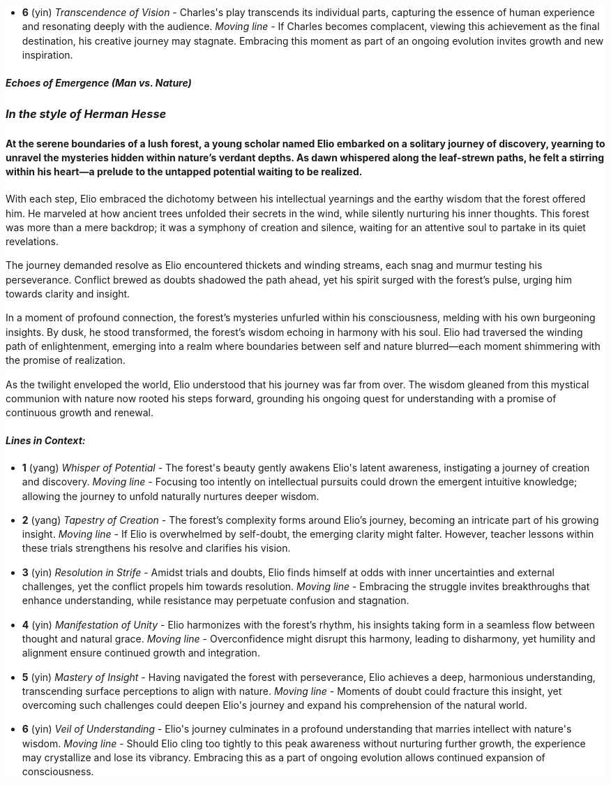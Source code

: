 <ul><li><B>6</B> (yin) <i>Transcendence of Vision</i> - Charles's play transcends its individual parts, capturing the essence of human experience and resonating deeply with the audience. <i>Moving line</i> - If Charles becomes complacent, viewing this achievement as the final destination, his creative journey may stagnate. Embracing this moment as part of an ongoing evolution invites growth and new inspiration.</li></ul>

##### Echoes of Emergence (Man vs. Nature)
### *In the style of Herman Hesse*

#### At the serene boundaries of a lush forest, a young scholar named Elio embarked on a solitary journey of discovery, yearning to unravel the mysteries hidden within nature’s verdant depths. As dawn whispered along the leaf-strewn paths, he felt a stirring within his heart—a prelude to the untapped potential waiting to be realized.

With each step, Elio embraced the dichotomy between his intellectual yearnings and the earthy wisdom that the forest offered him. He marveled at how ancient trees unfolded their secrets in the wind, while silently nurturing his inner thoughts. This forest was more than a mere backdrop; it was a symphony of creation and silence, waiting for an attentive soul to partake in its quiet revelations.

The journey demanded resolve as Elio encountered thickets and winding streams, each snag and murmur testing his perseverance. Conflict brewed as doubts shadowed the path ahead, yet his spirit surged with the forest’s pulse, urging him towards clarity and insight.

In a moment of profound connection, the forest’s mysteries unfurled within his consciousness, melding with his own burgeoning insights. By dusk, he stood transformed, the forest’s wisdom echoing in harmony with his soul. Elio had traversed the winding path of enlightenment, emerging into a realm where boundaries between self and nature blurred—each moment shimmering with the promise of realization.

As the twilight enveloped the world, Elio understood that his journey was far from over. The wisdom gleaned from this mystical communion with nature now rooted his steps forward, grounding his ongoing quest for understanding with a promise of continuous growth and renewal.

#### ***Lines in Context:***
<ul><li><B>1</B> (yang) <i>Whisper of Potential</i> - The forest's beauty gently awakens Elio's latent awareness, instigating a journey of creation and discovery. <i>Moving line</i> - Focusing too intently on intellectual pursuits could drown the emergent intuitive knowledge; allowing the journey to unfold naturally nurtures deeper wisdom.</li></ul>
<ul><li><B>2</B> (yang) <i>Tapestry of Creation</i> - The forest’s complexity forms around Elio’s journey, becoming an intricate part of his growing insight. <i>Moving line</i> - If Elio is overwhelmed by self-doubt, the emerging clarity might falter. However, teacher lessons within these trials strengthens his resolve and clarifies his vision.</li></ul>
<ul><li><B>3</B> (yin) <i>Resolution in Strife</i> - Amidst trials and doubts, Elio finds himself at odds with inner uncertainties and external challenges, yet the conflict propels him towards resolution. <i>Moving line</i> - Embracing the struggle invites breakthroughs that enhance understanding, while resistance may perpetuate confusion and stagnation.</li></ul>
<ul><li><B>4</B> (yin) <i>Manifestation of Unity</i> - Elio harmonizes with the forest’s rhythm, his insights taking form in a seamless flow between thought and natural grace. <i>Moving line</i> - Overconfidence might disrupt this harmony, leading to disharmony, yet humility and alignment ensure continued growth and integration.</li></ul>
<ul><li><B>5</B> (yin) <i>Mastery of Insight</i> - Having navigated the forest with perseverance, Elio achieves a deep, harmonious understanding, transcending surface perceptions to align with nature. <i>Moving line</i> - Moments of doubt could fracture this insight, yet overcoming such challenges could deepen Elio's journey and expand his comprehension of the natural world.</li></ul>
<ul><li><B>6</B> (yin) <i>Veil of Understanding</i> - Elio's journey culminates in a profound understanding that marries intellect with nature's wisdom. <i>Moving line</i> - Should Elio cling too tightly to this peak awareness without nurturing further growth, the experience may crystallize and lose its vibrancy. Embracing this as a part of ongoing evolution allows continued expansion of consciousness.</li></ul>
